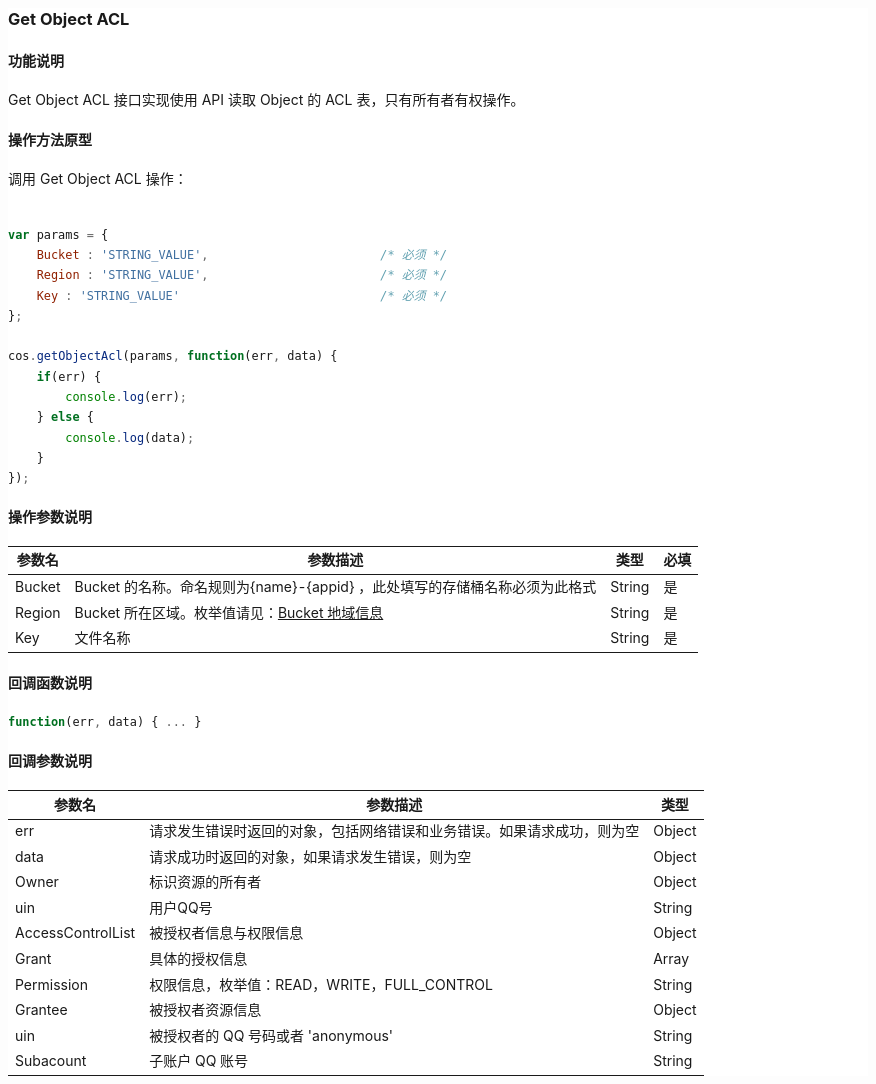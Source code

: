 
### Get Object ACL

#### 功能说明

Get Object ACL 接口实现使用 API 读取 Object 的 ACL 表，只有所有者有权操作。

#### 操作方法原型

调用 Get Object ACL 操作：

```js

var params = {
	Bucket : 'STRING_VALUE',						/* 必须 */
	Region : 'STRING_VALUE',						/* 必须 */
	Key : 'STRING_VALUE'							/* 必须 */
};

cos.getObjectAcl(params, function(err, data) {
	if(err) {
		console.log(err);
	} else {
		console.log(data);
	}
});

```

#### 操作参数说明

|参数名|   参数描述|      类型|    必填|
|--------|---------|--------|--------|
| Bucket| Bucket 的名称。命名规则为{name}-{appid} ，此处填写的存储桶名称必须为此格式 |   String|   是| 
| Region | Bucket 所在区域。枚举值请见：[Bucket 地域信息](http://tcecqpoc.fsphere.cn/document/product/436/6224)|String|是|
|   Key |   文件名称|   String| 是|


#### 回调函数说明

```js
function(err, data) { ... }
```
#### 回调参数说明

|参数名|   参数描述|      类型|  
|--------|---------|--------|
|err   |    请求发生错误时返回的对象，包括网络错误和业务错误。如果请求成功，则为空  |  Object  |   
|data   |    请求成功时返回的对象，如果请求发生错误，则为空  |  Object  | 
|   Owner |    标识资源的所有者|  Object|  
|   uin |    用户QQ号|  String|  
|   AccessControlList |    被授权者信息与权限信息|  Object|  
|   Grant |    具体的授权信息|  Array|  
|   Permission |     权限信息，枚举值：READ，WRITE，FULL_CONTROL|  String| 
|   Grantee |    被授权者资源信息|  Object|  
|   uin |    被授权者的 QQ 号码或者 'anonymous' |  String|  
|   Subacount |  子账户 QQ 账号 |   String|  
